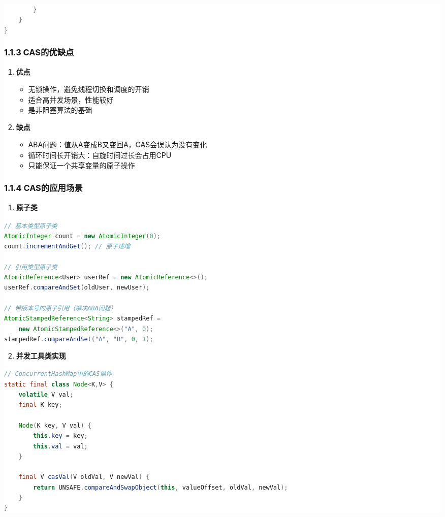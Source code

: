 ```java
        }
    }
}
```

### 1.1.3 CAS的优缺点

1. **优点**
   - 无锁操作，避免线程切换和调度的开销
   - 适合高并发场景，性能较好
   - 是非阻塞算法的基础

2. **缺点**
   - ABA问题：值从A变成B又变回A，CAS会误认为没有变化
   - 循环时间长开销大：自旋时间过长会占用CPU
   - 只能保证一个共享变量的原子操作

### 1.1.4 CAS的应用场景

1. **原子类**
```java
// 基本类型原子类
AtomicInteger count = new AtomicInteger(0);
count.incrementAndGet(); // 原子递增

// 引用类型原子类
AtomicReference<User> userRef = new AtomicReference<>();
userRef.compareAndSet(oldUser, newUser);

// 带版本号的原子引用（解决ABA问题）
AtomicStampedReference<String> stampedRef = 
    new AtomicStampedReference<>("A", 0);
stampedRef.compareAndSet("A", "B", 0, 1);
```

2. **并发工具类实现**
```java
// ConcurrentHashMap中的CAS操作
static final class Node<K,V> {
    volatile V val;
    final K key;
    
    Node(K key, V val) {
        this.key = key;
        this.val = val;
    }
    
    final V casVal(V oldVal, V newVal) {
        return UNSAFE.compareAndSwapObject(this, valueOffset, oldVal, newVal);
    }
}
```
